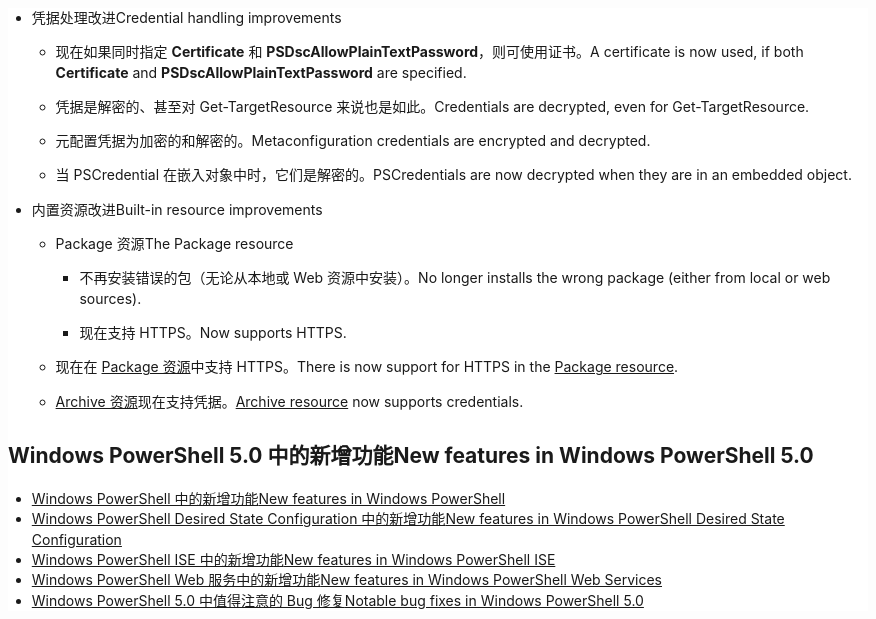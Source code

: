 - <span data-ttu-id="0c5b8-155">凭据处理改进</span><span class="sxs-lookup"><span data-stu-id="0c5b8-155">Credential handling improvements</span></span>

    -   <span data-ttu-id="0c5b8-156">现在如果同时指定 **Certificate** 和 **PSDscAllowPlainTextPassword**，则可使用证书。</span><span class="sxs-lookup"><span data-stu-id="0c5b8-156">A certificate is now used, if both **Certificate** and **PSDscAllowPlainTextPassword** are specified.</span></span>

    -   <span data-ttu-id="0c5b8-157">凭据是解密的、甚至对 Get-TargetResource 来说也是如此。</span><span class="sxs-lookup"><span data-stu-id="0c5b8-157">Credentials are decrypted, even for Get-TargetResource.</span></span>

    -   <span data-ttu-id="0c5b8-158">元配置凭据为加密的和解密的。</span><span class="sxs-lookup"><span data-stu-id="0c5b8-158">Metaconfiguration credentials are encrypted and decrypted.</span></span>

    -   <span data-ttu-id="0c5b8-159">当 PSCredential 在嵌入对象中时，它们是解密的。</span><span class="sxs-lookup"><span data-stu-id="0c5b8-159">PSCredentials are now decrypted when they are in an embedded object.</span></span>

- <span data-ttu-id="0c5b8-160">内置资源改进</span><span class="sxs-lookup"><span data-stu-id="0c5b8-160">Built-in resource improvements</span></span>

    -   <span data-ttu-id="0c5b8-161">Package 资源</span><span class="sxs-lookup"><span data-stu-id="0c5b8-161">The Package resource</span></span>

        -   <span data-ttu-id="0c5b8-162">不再安装错误的包（无论从本地或 Web 资源中安装）。</span><span class="sxs-lookup"><span data-stu-id="0c5b8-162">No longer installs the wrong package (either from local or web sources).</span></span>

        -   <span data-ttu-id="0c5b8-163">现在支持 HTTPS。</span><span class="sxs-lookup"><span data-stu-id="0c5b8-163">Now supports HTTPS.</span></span>

    -   <span data-ttu-id="0c5b8-164">现在在 [Package 资源](http://technet.microsoft.com/library/dn282132.aspx)中支持 HTTPS。</span><span class="sxs-lookup"><span data-stu-id="0c5b8-164">There is now support for HTTPS in the [Package resource](http://technet.microsoft.com/library/dn282132.aspx).</span></span>

    -   <span data-ttu-id="0c5b8-165">[Archive 资源](http://technet.microsoft.com/library/dn249917.aspx)现在支持凭据。</span><span class="sxs-lookup"><span data-stu-id="0c5b8-165">[Archive resource](http://technet.microsoft.com/library/dn249917.aspx) now supports credentials.</span></span>

## <a name="new-features-in-windows-powershell-50"></a><span data-ttu-id="0c5b8-166">Windows PowerShell 5.0 中的新增功能</span><span class="sxs-lookup"><span data-stu-id="0c5b8-166">New features in Windows PowerShell 5.0</span></span>

- [<span data-ttu-id="0c5b8-167">Windows PowerShell 中的新增功能</span><span class="sxs-lookup"><span data-stu-id="0c5b8-167">New features in Windows PowerShell</span></span>](#new-features-in-windows-powershell)
- [<span data-ttu-id="0c5b8-168">Windows PowerShell Desired State Configuration 中的新增功能</span><span class="sxs-lookup"><span data-stu-id="0c5b8-168">New features in Windows PowerShell Desired State Configuration</span></span>](#new-features-in-windows-powershell-desired-state-configuration)
- [<span data-ttu-id="0c5b8-169">Windows PowerShell ISE 中的新增功能</span><span class="sxs-lookup"><span data-stu-id="0c5b8-169">New features in Windows PowerShell ISE</span></span>](#new-features-in-windows-powershell-ise)
- [<span data-ttu-id="0c5b8-170">Windows PowerShell Web 服务中的新增功能</span><span class="sxs-lookup"><span data-stu-id="0c5b8-170">New features in Windows PowerShell Web Services</span></span>](#new-features-in-windows-powershell-web-services-management-odata-iis-extension)
- [<span data-ttu-id="0c5b8-171">Windows PowerShell 5.0 中值得注意的 Bug 修复</span><span class="sxs-lookup"><span data-stu-id="0c5b8-171">Notable bug fixes in Windows PowerShell 5.0</span></span>](#notable-bug-fixes-in-windows-powershell-50)
